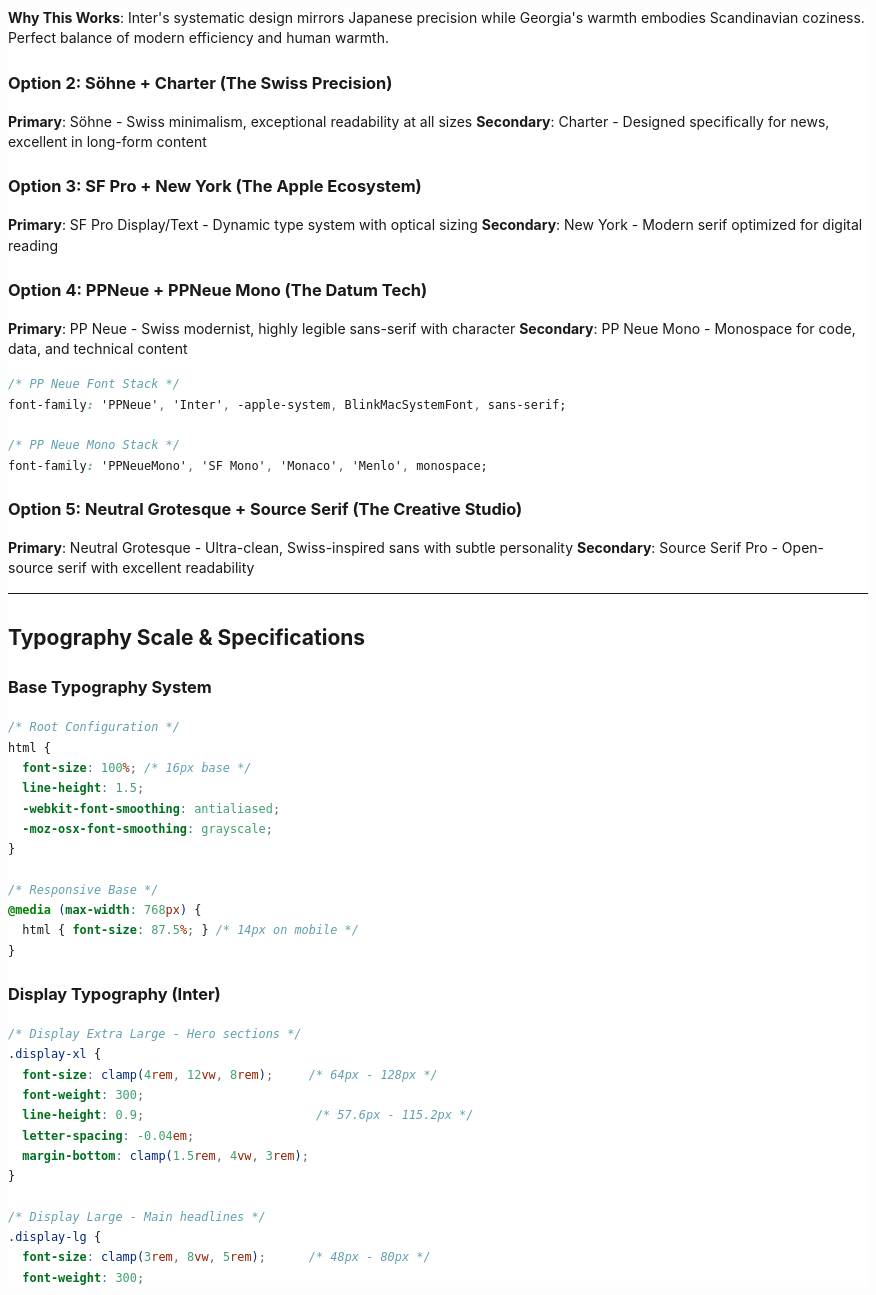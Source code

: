 **Why This Works**: Inter's systematic design mirrors Japanese precision while Georgia's warmth embodies Scandinavian coziness. Perfect balance of modern efficiency and human warmth.

### Option 2: Söhne + Charter (The Swiss Precision)
**Primary**: Söhne - Swiss minimalism, exceptional readability at all sizes
**Secondary**: Charter - Designed specifically for news, excellent in long-form content

### Option 3: SF Pro + New York (The Apple Ecosystem)
**Primary**: SF Pro Display/Text - Dynamic type system with optical sizing
**Secondary**: New York - Modern serif optimized for digital reading

### Option 4: PPNeue + PPNeue Mono (The Datum Tech)
**Primary**: PP Neue - Swiss modernist, highly legible sans-serif with character
**Secondary**: PP Neue Mono - Monospace for code, data, and technical content

```css
/* PP Neue Font Stack */
font-family: 'PPNeue', 'Inter', -apple-system, BlinkMacSystemFont, sans-serif;

/* PP Neue Mono Stack */  
font-family: 'PPNeueMono', 'SF Mono', 'Monaco', 'Menlo', monospace;
```

### Option 5: Neutral Grotesque + Source Serif (The Creative Studio)
**Primary**: Neutral Grotesque - Ultra-clean, Swiss-inspired sans with subtle personality
**Secondary**: Source Serif Pro - Open-source serif with excellent readability

---

## Typography Scale & Specifications

### Base Typography System
```css
/* Root Configuration */
html { 
  font-size: 100%; /* 16px base */
  line-height: 1.5;
  -webkit-font-smoothing: antialiased;
  -moz-osx-font-smoothing: grayscale;
}

/* Responsive Base */
@media (max-width: 768px) {
  html { font-size: 87.5%; } /* 14px on mobile */
}
```

### Display Typography (Inter)
```css
/* Display Extra Large - Hero sections */
.display-xl {
  font-size: clamp(4rem, 12vw, 8rem);     /* 64px - 128px */
  font-weight: 300;
  line-height: 0.9;                        /* 57.6px - 115.2px */
  letter-spacing: -0.04em;
  margin-bottom: clamp(1.5rem, 4vw, 3rem);
}

/* Display Large - Main headlines */
.display-lg {
  font-size: clamp(3rem, 8vw, 5rem);      /* 48px - 80px */
  font-weight: 300;
```